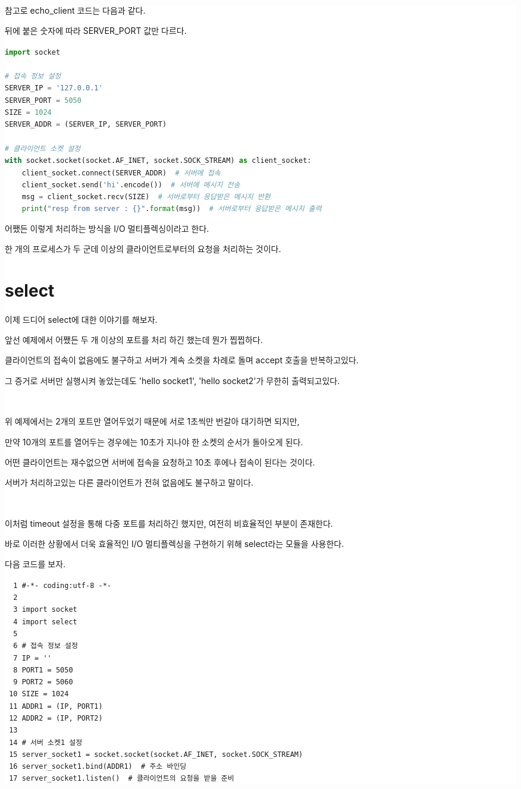 참고로 echo_client 코드는 다음과 같다.

뒤에 붙은 숫자에 따라 SERVER_PORT 값만 다르다.

```python
import socket

# 접속 정보 설정
SERVER_IP = '127.0.0.1'
SERVER_PORT = 5050
SIZE = 1024
SERVER_ADDR = (SERVER_IP, SERVER_PORT)

# 클라이언트 소켓 설정
with socket.socket(socket.AF_INET, socket.SOCK_STREAM) as client_socket:
    client_socket.connect(SERVER_ADDR)  # 서버에 접속
    client_socket.send('hi'.encode())  # 서버에 메시지 전송
    msg = client_socket.recv(SIZE)  # 서버로부터 응답받은 메시지 반환
    print("resp from server : {}".format(msg))  # 서버로부터 응답받은 메시지 출력
```

어쨌든 이렇게 처리하는 방식을 I/O 멀티플렉싱이라고 한다.

한 개의 프로세스가 두 군데 이상의 클라이언트로부터의 요청을 처리하는 것이다.

# select

이제 드디어 select에 대한 이야기를 해보자.

앞선 예제에서 어쨌든 두 개 이상의 포트를 처리 하긴 했는데 뭔가 찝찝하다.

클라이언트의 접속이 없음에도 불구하고 서버가 계속 소켓을 차례로 돌며 accept 호출을 반복하고있다.

그 증거로 서버만 실행시켜 놓았는데도 'hello socket1', 'hello socket2'가 무한히 출력되고있다.

<br/>

위 예제에서는 2개의 포트만 열어두었기 때문에 서로 1초씩만 번갈아 대기하면 되지만,

만약 10개의 포트를 열어두는 경우에는 10초가 지나야 한 소켓의 순서가 돌아오게 된다.

어떤 클라이언트는 재수없으면 서버에 접속을 요청하고 10초 후에나 접속이 된다는 것이다.

서버가 처리하고있는 다른 클라이언트가 전혀 없음에도 불구하고 말이다.

<br/>

이처럼 timeout 설정을 통해 다중 포트를 처리하긴 했지만, 여전히 비효율적인 부분이 존재한다.

바로 이러한 상황에서 더욱 효율적인 I/O 멀티플렉싱을 구현하기 위해 select라는 모듈을 사용한다.

다음 코드를 보자.


```
  1 #-*- coding:utf-8 -*-
  2
  3 import socket
  4 import select
  5
  6 # 접속 정보 설정
  7 IP = ''
  8 PORT1 = 5050
  9 PORT2 = 5060
 10 SIZE = 1024
 11 ADDR1 = (IP, PORT1)
 12 ADDR2 = (IP, PORT2)
 13
 14 # 서버 소켓1 설정
 15 server_socket1 = socket.socket(socket.AF_INET, socket.SOCK_STREAM)
 16 server_socket1.bind(ADDR1)  # 주소 바인딩
 17 server_socket1.listen()  # 클라이언트의 요청을 받을 준비
```